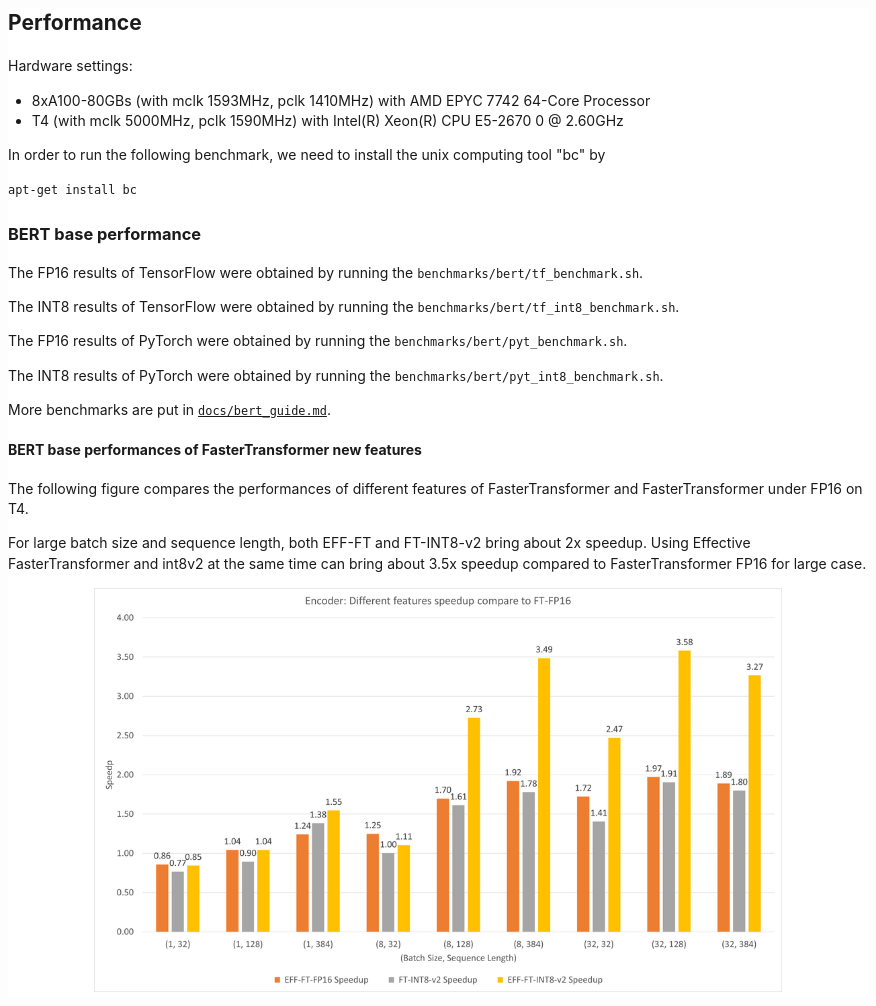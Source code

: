 ## Performance

Hardware settings:

* 8xA100-80GBs (with mclk 1593MHz, pclk 1410MHz) with AMD EPYC 7742 64-Core Processor
* T4 (with mclk 5000MHz, pclk 1590MHz) with Intel(R) Xeon(R) CPU E5-2670 0 @ 2.60GHz

In order to run the following benchmark, we need to install the unix computing tool "bc" by

```bash
apt-get install bc
```

### BERT base performance

The FP16 results of TensorFlow were obtained by running the `benchmarks/bert/tf_benchmark.sh`.

The INT8 results of TensorFlow were obtained by running the `benchmarks/bert/tf_int8_benchmark.sh`.

The FP16 results of PyTorch were obtained by running the `benchmarks/bert/pyt_benchmark.sh`.

The INT8 results of PyTorch were obtained by running the `benchmarks/bert/pyt_int8_benchmark.sh`.

More benchmarks are put in [`docs/bert_guide.md`](docs/bert_guide.md#bert-performance).

#### BERT base performances of FasterTransformer new features

The following figure compares the performances of different features of FasterTransformer and FasterTransformer under FP16 on T4.

For large batch size and sequence length, both EFF-FT and FT-INT8-v2 bring about 2x speedup. Using Effective FasterTransformer and int8v2 at the same time can bring about 3.5x speedup compared to FasterTransformer FP16 for large case.

<div align=center><img  width=80% src ="docs/images/FT_Encoder_T4.png"/></div>
